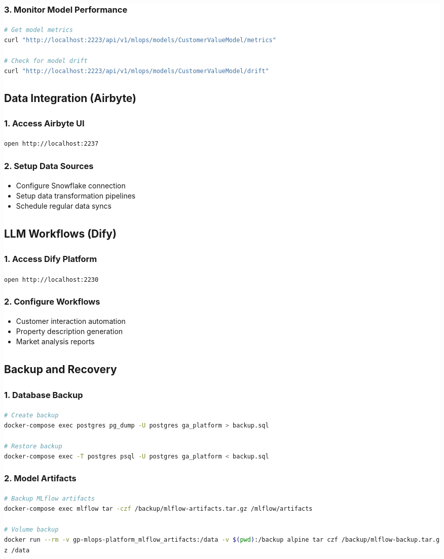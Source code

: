 ### 3. Monitor Model Performance
```bash
# Get model metrics
curl "http://localhost:2223/api/v1/mlops/models/CustomerValueModel/metrics"

# Check for model drift
curl "http://localhost:2223/api/v1/mlops/models/CustomerValueModel/drift"
```

## Data Integration (Airbyte)

### 1. Access Airbyte UI
```bash
open http://localhost:2237
```

### 2. Setup Data Sources
- Configure Snowflake connection
- Setup data transformation pipelines
- Schedule regular data syncs

## LLM Workflows (Dify)

### 1. Access Dify Platform
```bash
open http://localhost:2230
```

### 2. Configure Workflows
- Customer interaction automation
- Property description generation
- Market analysis reports

## Backup and Recovery

### 1. Database Backup
```bash
# Create backup
docker-compose exec postgres pg_dump -U postgres ga_platform > backup.sql

# Restore backup
docker-compose exec -T postgres psql -U postgres ga_platform < backup.sql
```

### 2. Model Artifacts
```bash
# Backup MLflow artifacts
docker-compose exec mlflow tar -czf /backup/mlflow-artifacts.tar.gz /mlflow/artifacts

# Volume backup
docker run --rm -v gp-mlops-platform_mlflow_artifacts:/data -v $(pwd):/backup alpine tar czf /backup/mlflow-backup.tar.gz /data
```
